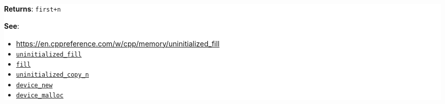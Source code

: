 **Returns**:
<code>first+n</code>

**See**:
* <a href="https://en.cppreference.com/w/cpp/memory/uninitialized_fill">https://en.cppreference.com/w/cpp/memory/uninitialized_fill</a>
* <code><a href="/thrust/api/groups/group__filling.html#function-uninitialized_fill">uninitialized&#95;fill</a></code>
* <code><a href="/thrust/api/groups/group__filling.html#function-fill">fill</a></code>
* <code><a href="/thrust/api/groups/group__copying.html#function-uninitialized_copy_n">uninitialized&#95;copy&#95;n</a></code>
* <code><a href="/thrust/api/groups/group__memory__management.html#function-device_new">device&#95;new</a></code>
* <code><a href="/thrust/api/groups/group__memory__management.html#function-device_malloc">device&#95;malloc</a></code>


